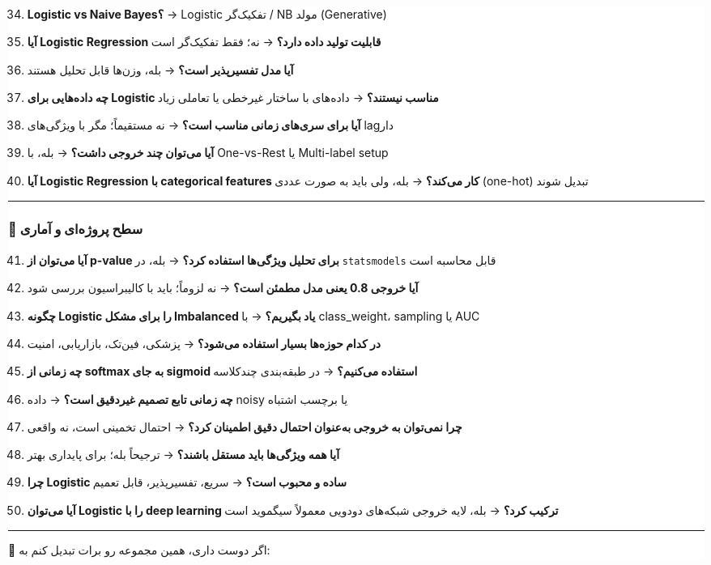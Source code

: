 34. **Logistic vs Naive Bayes؟**
    → Logistic تفکیک‌گر / NB مولد (Generative)

35. **آیا Logistic Regression قابلیت تولید داده دارد؟**
    → نه؛ فقط تفکیک‌گر است

36. **آیا مدل تفسیرپذیر است؟**
    → بله، وزن‌ها قابل تحلیل هستند

37. **چه داده‌هایی برای Logistic مناسب نیستند؟**
    → داده‌های با ساختار غیرخطی یا تعاملی زیاد

38. **آیا برای سری‌های زمانی مناسب است؟**
    → نه مستقیماً؛ مگر با ویژگی‌های lagدار

39. **آیا می‌توان چند خروجی داشت؟**
    → بله، با One-vs-Rest یا Multi-label setup

40. **آیا Logistic Regression با categorical features کار می‌کند؟**
    → بله، ولی باید به صورت عددی (one-hot) تبدیل شوند

---

### 🔹 سطح پروژه‌ای و آماری

41. **آیا می‌توان از p-value برای تحلیل ویژگی‌ها استفاده کرد؟**
    → بله، در `statsmodels` قابل محاسبه است

42. **آیا خروجی 0.8 یعنی مدل مطمئن است؟**
    → نه لزوماً؛ باید با کالیبراسیون بررسی شود

43. **چگونه Logistic را برای مشکل Imbalanced یاد بگیریم؟**
    → با class\_weight، sampling یا AUC

44. **در کدام حوزه‌ها بسیار استفاده می‌شود؟**
    → پزشکی، فین‌تک، بازاریابی، امنیت

45. **چه زمانی از softmax به جای sigmoid استفاده می‌کنیم؟**
    → در طبقه‌بندی چندکلاسه

46. **چه زمانی تابع تصمیم غیردقیق است؟**
    → داده noisy یا برچسب اشتباه

47. **چرا نمی‌توان به خروجی به‌عنوان احتمال دقیق اطمینان کرد؟**
    → احتمال تخمینی است، نه واقعی

48. **آیا همه ویژگی‌ها باید مستقل باشند؟**
    → ترجیحاً بله؛ برای پایداری بهتر

49. **چرا Logistic ساده و محبوب است؟**
    → سریع، تفسیرپذیر، قابل تعمیم

50. **آیا می‌توان Logistic را با deep learning ترکیب کرد؟**
    → بله، لایه خروجی شبکه‌های دودویی معمولاً سیگموید است

---

📌 اگر دوست داری، همین مجموعه رو برات تبدیل کنم به:
